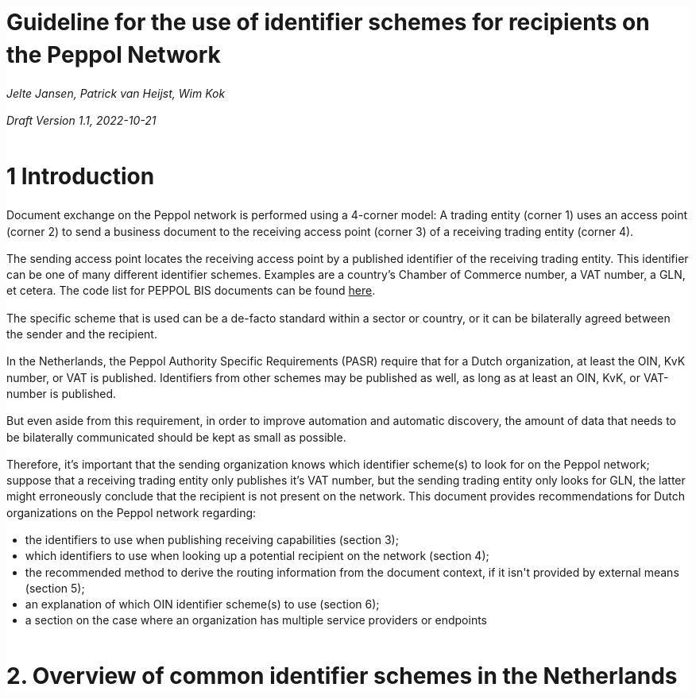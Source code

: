 # Guideline for the use of identifier schemes for recipients on the Peppol Network

*Jelte Jansen, Patrick van Heijst, Wim Kok*

*Draft Version 1.1, 2022-10-21*

# 1 Introduction

Document exchange on the Peppol network is performed using a 4-corner 
model: A trading entity (corner 1) uses an access point (corner 2) to send 
a business document to the receiving access point (corner 3) of a receiving 
trading entity (corner 4).

The sending access point locates the receiving access point by a published 
identifier of the receiving trading entity. This identifier can be one of 
many different identifier schemes. Examples are a country’s Chamber of 
Commerce number, a VAT number, a GLN, et cetera. The code list for PEPPOL 
BIS documents can be found [here](https://docs.peppol.eu/poacc/billing/3.0/codelist/eas/).

The specific scheme that is used can be a de-facto standard within a sector 
or country, or it can be bilaterally agreed between the sender and the 
recipient.

In the Netherlands, the Peppol Authority Specific Requirements (PASR) 
require that for a Dutch organization, at least the OIN, KvK number, or VAT 
is published. Identifiers from other schemes may be published as well, as 
long as at least an OIN, KvK, or VAT-number is published.

But even aside from this requirement, in order to improve automation and 
automatic discovery, the amount of data that needs to be bilaterally 
communicated should be kept as small as possible.

Therefore, it’s important that the sending organization knows which 
identifier scheme(s) to look for on the Peppol network; suppose that a 
receiving trading entity only publishes it’s VAT number, but the sending 
trading entity only looks for GLN, the latter might erroneously conclude 
that the recipient is not present on the network. This document provides 
recommendations for Dutch organizations on the Peppol network regarding:

* the identifiers to use when publishing receiving capabilities (section 
  3);
* which identifiers to use when looking up a potential recipient on the 
  network (section 4);
* the recommended method to derive the routing information from the 
  document context, if it isn't provided by external means (section 5);
* an explanation of which OIN identifier scheme(s) to use (section 6);
* a section on the case where an organization has multiple service
  providers or endpoints


# 2. Overview of common identifier schemes in the Netherlands
